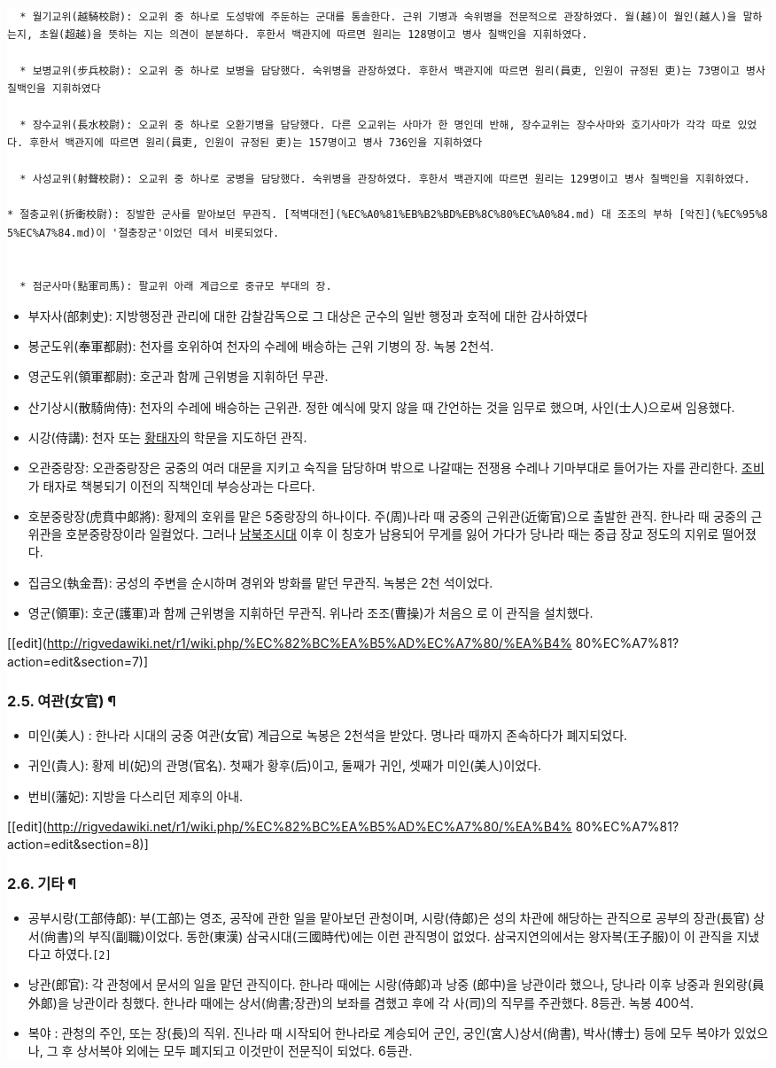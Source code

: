       * 월기교위(越騎校尉): 오교위 중 하나로 도성밖에 주둔하는 군대를 통솔한다. 근위 기병과 숙위병을 전문적으로 관장하였다. 월(越)이 월인(越人)을 말하는지, 초월(超越)을 뜻하는 지는 의견이 분분하다. 후한서 백관지에 따르면 원리는 128명이고 병사 칠백인을 지휘하였다.  

      * 보병교위(步兵校尉): 오교위 중 하나로 보병을 담당했다. 숙위병을 관장하였다. 후한서 백관지에 따르면 원리(員吏, 인원이 규정된 吏)는 73명이고 병사 칠백인을 지휘하였다  

      * 장수교위(長水校尉): 오교위 중 하나로 오환기병을 담당했다. 다른 오교위는 사마가 한 명인데 반해, 장수교위는 장수사마와 호기사마가 각각 따로 있었다. 후한서 백관지에 따르면 원리(員吏, 인원이 규정된 吏)는 157명이고 병사 736인을 지휘하였다   

      * 사성교위(射聲校尉): 오교위 중 하나로 궁병을 담당했다. 숙위병을 관장하였다. 후한서 백관지에 따르면 원리는 129명이고 병사 칠백인을 지휘하였다.  

    * 절충교위(折衝校尉): 징발한 군사를 맡아보던 무관직. [적벽대전](%EC%A0%81%EB%B2%BD%EB%8C%80%EC%A0%84.md) 대 조조의 부하 [악진](%EC%95%85%EC%A7%84.md)이 '절충장군'이었던 데서 비롯되었다.   
  

      * 점군사마(點軍司馬): 팔교위 아래 계급으로 중규모 부대의 장.   

  * 부자사(部刺史): 지방행정관 관리에 대한 감찰감독으로 그 대상은 군수의 일반 행정과 호적에 대한 감사하였다  

  * 봉군도위(奉軍都尉): 천자를 호위하여 천자의 수레에 배승하는 근위 기병의 장. 녹봉 2천석.   

  * 영군도위(領軍都尉): 호군과 함께 근위병을 지휘하던 무관.   

  * 산기상시(散騎尙侍): 천자의 수레에 배승하는 근위관. 정한 예식에 맞지 않을 때 간언하는 것을 임무로 했으며, 사인(士人)으로써 임용했다.  

  * 시강(侍講): 천자 또는 [황태자](%ED%99%A9%ED%83%9C%EC%9E%90.md)의 학문을 지도하던 관직.  

  * 오관중랑장: 오관중랑장은 궁중의 여러 대문을 지키고 숙직을 담당하며 밖으로 나갈때는 전쟁용 수레나 기마부대로 들어가는 자를 관리한다. [조비](%EC%A1%B0%EB%B9%84.md)가 태자로 책봉되기 이전의 직책인데 부승상과는 다르다.  

  * 호분중랑장(虎賁中郞將): 황제의 호위를 맡은 5중랑장의 하나이다. 주(周)나라 때 궁중의 근위관(近衛官)으로 출발한 관직. 한나라 때 궁중의 근위관을 호분중랑장이라 일컬었다. 그러나 [남북조시대](%EB%82%A8%EB%B6%81%EC%A1%B0%EC%8B%9C%EB%8C%80.md) 이후 이 칭호가 남용되어 무게를 잃어 가다가 당나라 때는 중급 장교 정도의 지위로 떨어졌다.   

  * 집금오(執金吾): 궁성의 주변을 순시하며 경위와 방화를 맡던 무관직. 녹봉은 2천 석이었다.   

  * 영군(領軍): 호군(護軍)과 함께 근위병을 지휘하던 무관직. 위나라 조조(曹操)가 처음으 로 이 관직을 설치했다. 

[[edit](http://rigvedawiki.net/r1/wiki.php/%EC%82%BC%EA%B5%AD%EC%A7%80/%EA%B4%
80%EC%A7%81?action=edit&section=7)]

### 2.5. 여관(女官) ¶

  * 미인(美人) : 한나라 시대의 궁중 여관(女官) 계급으로 녹봉은 2천석을 받았다. 명나라 때까지 존속하다가 폐지되었다.   

  * 귀인(貴人): 황제 비(妃)의 관명(官名). 첫째가 황후(后)이고, 둘째가 귀인, 셋째가 미인(美人)이었다.   

  * 번비(藩妃): 지방을 다스리던 제후의 아내.   

[[edit](http://rigvedawiki.net/r1/wiki.php/%EC%82%BC%EA%B5%AD%EC%A7%80/%EA%B4%
80%EC%A7%81?action=edit&section=8)]

### 2.6. 기타 ¶

  * 공부시랑(工部侍郞): 부(工部)는 영조, 공작에 관한 일을 맡아보던 관청이며, 시랑(侍郞)은 성의 차관에 해당하는 관직으로 공부의 장관(長官) 상서(尙書)의 부직(副職)이었다. 동한(東漢) 삼국시대(三國時代)에는 이런 관직명이 없었다. 삼국지연의에서는 왕자복(王子服)이 이 관직을 지냈다고 하였다.`[2]`  

  * 낭관(郎官): 각 관청에서 문서의 일을 맡던 관직이다. 한나라 때에는 시랑(侍郞)과 낭중 (郎中)을 낭관이라 했으나, 당나라 이후 낭중과 원외랑(員外郞)을 낭관이라 칭했다. 한나라 때에는 상서(尙書;장관)의 보좌를 겸했고 후에 각 사(司)의 직무를 주관했다. 8등관. 녹봉 400석.   

  * 복야 : 관청의 주인, 또는 장(長)의 직위. 진나라 때 시작되어 한나라로 계승되어 군인, 궁인(宮人)상서(尙書), 박사(博士) 등에 모두 복야가 있었으나, 그 후 상서복야 외에는 모두 폐지되고 이것만이 전문직이 되었다. 6등관.   
